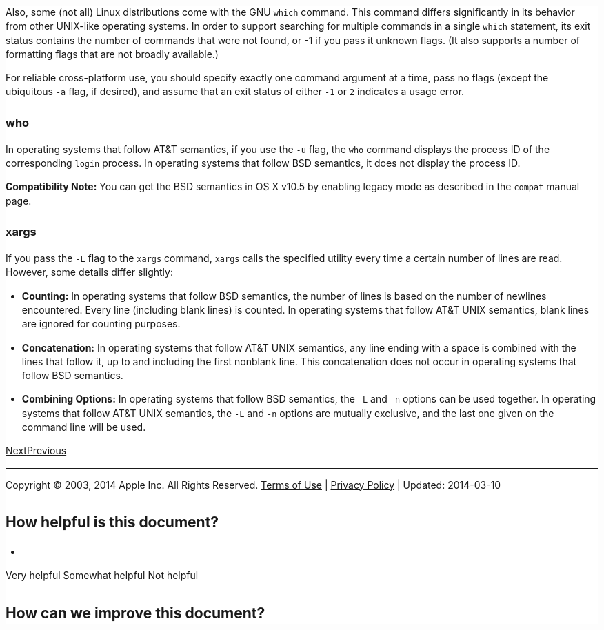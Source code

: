 Also, some (not all) Linux distributions come with the GNU `which` command. This command differs significantly in its behavior from other UNIX-like operating systems. In order to support searching for multiple commands in a single `which` statement, its exit status contains the number of commands that were not found, or -1 if you pass it unknown flags. (It also supports a number of formatting flags that are not broadly available.)

For reliable cross-platform use, you should specify exactly one command argument at a time, pass no flags (except the ubiquitous `-a` flag, if desired), and assume that an exit status of either `-1` or `2` indicates a usage error.

### who

In operating systems that follow AT&T semantics, if you use the `-u` flag, the `who` command displays the process ID of the corresponding `login` process. In operating systems that follow BSD semantics, it does not display the process ID.

**Compatibility Note:** You can get the BSD semantics in OS X v10.5 by enabling legacy mode as described in the `compat` manual page.

### xargs

If you pass the `-L` flag to the `xargs` command, `xargs` calls the specified utility every time a certain number of lines are read. However, some details differ slightly:

- **Counting:** In operating systems that follow BSD semantics, the number of lines is based on the number of newlines encountered. Every line (including blank lines) is counted. In operating systems that follow AT&T UNIX semantics, blank lines are ignored for counting purposes.
    
- **Concatenation:** In operating systems that follow AT&T UNIX semantics, any line ending with a space is combined with the lines that follow it, up to and including the first nonblank line. This concatenation does not occur in operating systems that follow BSD semantics.
    
- **Combining Options:** In operating systems that follow BSD semantics, the `-L` and `-n` options can be used together. In operating systems that follow AT&T UNIX semantics, the `-L` and `-n` options are mutually exclusive, and the last one given on the command line will be used.
    

[Next](https://developer.apple.com/library/archive/documentation/OpenSource/Conceptual/ShellScripting/AdvancedTechniques/AdvancedTechniques.html)[Previous](https://developer.apple.com/library/archive/documentation/OpenSource/Conceptual/ShellScripting/Howawk-ward/Howawk-ward.html)

  

  

---

Copyright © 2003, 2014 Apple Inc. All Rights Reserved. [Terms of Use](http://www.apple.com/legal/internet-services/terms/site.html) | [Privacy Policy](http://www.apple.com/privacy/) | Updated: 2014-03-10

## How helpful is this document?

*

 Very helpful Somewhat helpful  Not helpful

## How can we improve this document?
